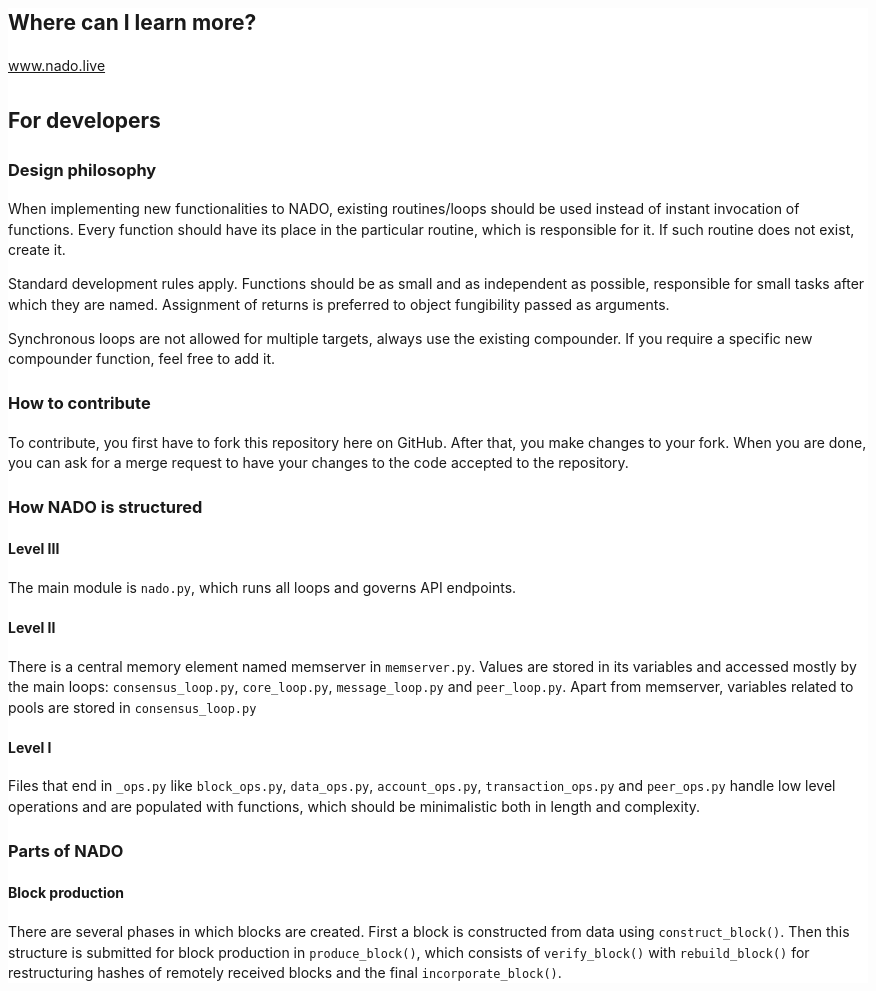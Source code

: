## Where can I learn more?

www.nado.live

## For developers
### Design philosophy

When implementing new functionalities to NADO, existing routines/loops should be used instead of instant invocation of functions.
Every function should have its place in the particular routine, which is responsible for it. If such routine does not exist, create it.

Standard development rules apply. Functions should be as small and as independent as possible, responsible for small tasks
after which they are named. Assignment of returns is preferred to object fungibility passed as arguments.

Synchronous loops are not allowed for multiple targets, always use the existing compounder. If you require a specific new
compounder function, feel free to add it.

### How to contribute

To contribute, you first have to fork this repository here on GitHub. After that, you make changes to your fork.
When you are done, you can ask for a merge request to have your changes to the code accepted to the repository.

### How NADO is structured

#### Level III
The main module is `nado.py`, which runs all loops and governs API endpoints. 

#### Level II
There is a central memory element named memserver in `memserver.py`. Values are stored in its variables and accessed
mostly by the main loops: `consensus_loop.py`, `core_loop.py`, `message_loop.py` and `peer_loop.py`. Apart from memserver,
variables related to pools are stored in `consensus_loop.py`

#### Level I
Files that end in
`_ops.py` like `block_ops.py`, `data_ops.py`, `account_ops.py`, `transaction_ops.py` and `peer_ops.py` handle low level 
operations and are populated with functions, which should be minimalistic both in length and complexity.

### Parts of NADO

#### Block production
There are several phases in which blocks are created. First a block is constructed from data using `construct_block()`. 
Then this structure is submitted for block production in `produce_block()`, which consists of `verify_block()` with 
`rebuild_block()` for restructuring hashes of remotely received blocks and the final `incorporate_block()`.
